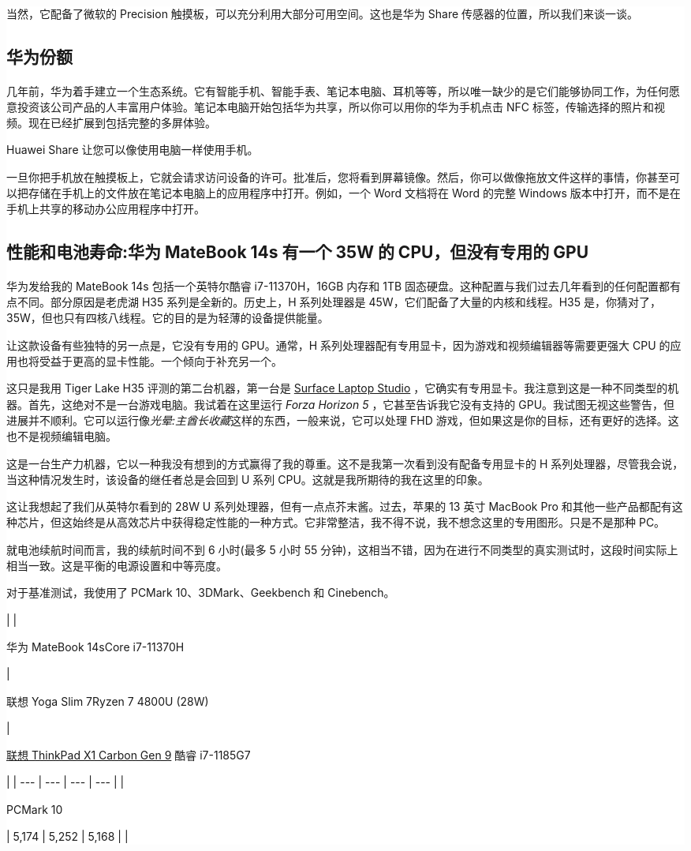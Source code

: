 当然，它配备了微软的 Precision 触摸板，可以充分利用大部分可用空间。这也是华为 Share 传感器的位置，所以我们来谈一谈。

## 华为份额

几年前，华为着手建立一个生态系统。它有智能手机、智能手表、笔记本电脑、耳机等等，所以唯一缺少的是它们能够协同工作，为任何愿意投资该公司产品的人丰富用户体验。笔记本电脑开始包括华为共享，所以你可以用你的华为手机点击 NFC 标签，传输选择的照片和视频。现在已经扩展到包括完整的多屏体验。

Huawei Share 让您可以像使用电脑一样使用手机。

一旦你把手机放在触摸板上，它就会请求访问设备的许可。批准后，您将看到屏幕镜像。然后，你可以做像拖放文件这样的事情，你甚至可以把存储在手机上的文件放在笔记本电脑上的应用程序中打开。例如，一个 Word 文档将在 Word 的完整 Windows 版本中打开，而不是在手机上共享的移动办公应用程序中打开。

## 性能和电池寿命:华为 MateBook 14s 有一个 35W 的 CPU，但没有专用的 GPU

华为发给我的 MateBook 14s 包括一个英特尔酷睿 i7-11370H，16GB 内存和 1TB 固态硬盘。这种配置与我们过去几年看到的任何配置都有点不同。部分原因是老虎湖 H35 系列是全新的。历史上，H 系列处理器是 45W，它们配备了大量的内核和线程。H35 是，你猜对了，35W，但也只有四核八线程。它的目的是为轻薄的设备提供能量。

让这款设备有些独特的另一点是，它没有专用的 GPU。通常，H 系列处理器配有专用显卡，因为游戏和视频编辑器等需要更强大 CPU 的应用也将受益于更高的显卡性能。一个倾向于补充另一个。

这只是我用 Tiger Lake H35 评测的第二台机器，第一台是 [Surface Laptop Studio](https://www.xda-developers.com/surface-laptop-studio-review/) ，它确实有专用显卡。我注意到这是一种不同类型的机器。首先，这绝对不是一台游戏电脑。我试着在这里运行 *Forza Horizon 5* ，它甚至告诉我它没有支持的 GPU。我试图无视这些警告，但进展并不顺利。它可以运行像*光晕:主酋长收藏*这样的东西，一般来说，它可以处理 FHD 游戏，但如果这是你的目标，还有更好的选择。这也不是视频编辑电脑。

这是一台生产力机器，它以一种我没有想到的方式赢得了我的尊重。这不是我第一次看到没有配备专用显卡的 H 系列处理器，尽管我会说，当这种情况发生时，该设备的继任者总是会回到 U 系列 CPU。这就是我所期待的我在这里的印象。

这让我想起了我们从英特尔看到的 28W U 系列处理器，但有一点点芥末酱。过去，苹果的 13 英寸 MacBook Pro 和其他一些产品都配有这种芯片，但这始终是从高效芯片中获得稳定性能的一种方式。它非常整洁，我不得不说，我不想念这里的专用图形。只是不是那种 PC。

就电池续航时间而言，我的续航时间不到 6 小时(最多 5 小时 55 分钟)，这相当不错，因为在进行不同类型的真实测试时，这段时间实际上相当一致。这是平衡的电源设置和中等亮度。

对于基准测试，我使用了 PCMark 10、3DMark、Geekbench 和 Cinebench。

|  | 

华为 MateBook 14sCore i7-11370H

 | 

联想 Yoga Slim 7Ryzen 7 4800U (28W)

 | 

[联想 ThinkPad X1 Carbon Gen 9](https://www.xda-developers.com/lenovo-thinkpad-x1-carbon-review/) 酷睿 i7-1185G7

 |
| --- | --- | --- | --- |
| 

PCMark 10

 | 5,174 | 5,252 | 5,168 |
| 
